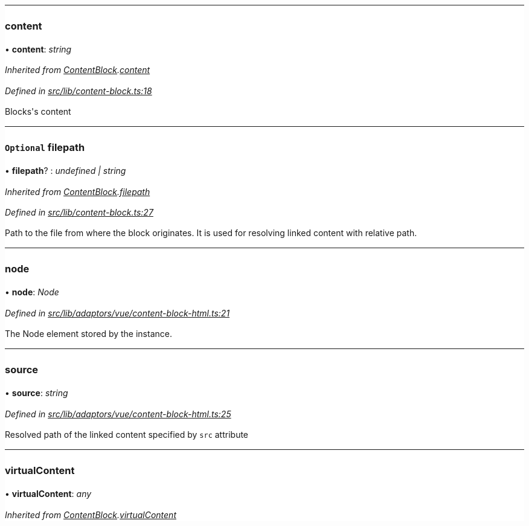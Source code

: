 ___

###  content

• **content**: *string*

*Inherited from [ContentBlock](../README.md#contentblock).[content](../README.md#content)*

*Defined in [src/lib/content-block.ts:18](https://github.com/JuroOravec/i18n-util/blob/c9cd5a0/src/lib/content-block.ts#L18)*

Blocks's content

___

### `Optional` filepath

• **filepath**? : *undefined | string*

*Inherited from [ContentBlock](../README.md#contentblock).[filepath](../README.md#optional-filepath)*

*Defined in [src/lib/content-block.ts:27](https://github.com/JuroOravec/i18n-util/blob/c9cd5a0/src/lib/content-block.ts#L27)*

Path to the file from where the block originates. It is used for
resolving linked content with relative path.

___

###  node

• **node**: *Node*

*Defined in [src/lib/adaptors/vue/content-block-html.ts:21](https://github.com/JuroOravec/i18n-util/blob/c9cd5a0/src/lib/adaptors/vue/content-block-html.ts#L21)*

The Node element stored by the instance.

___

###  source

• **source**: *string*

*Defined in [src/lib/adaptors/vue/content-block-html.ts:25](https://github.com/JuroOravec/i18n-util/blob/c9cd5a0/src/lib/adaptors/vue/content-block-html.ts#L25)*

Resolved path of the linked content specified by `src` attribute

___

###  virtualContent

• **virtualContent**: *any*

*Inherited from [ContentBlock](../README.md#contentblock).[virtualContent](../README.md#virtualcontent)*
